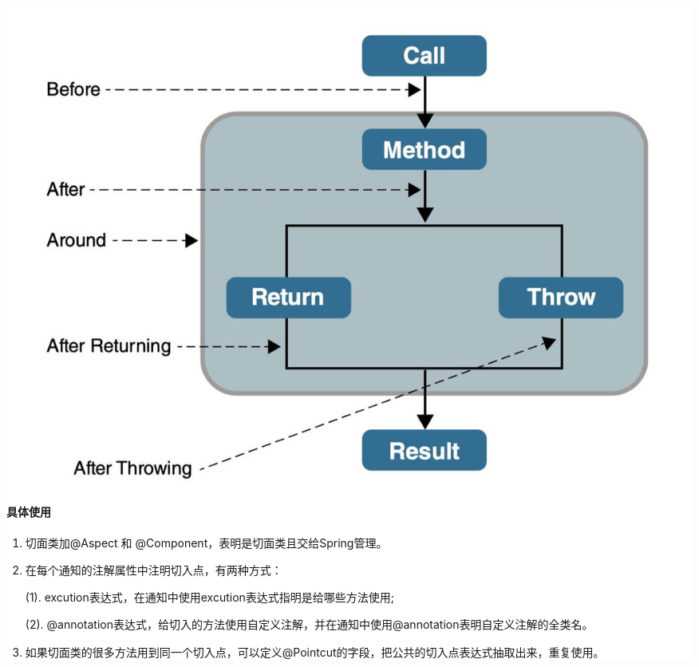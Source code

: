 ![alt text](image-176.png)

#### 具体使用

1. 切面类加@Aspect 和 @Component，表明是切面类且交给Spring管理。
2. 在每个通知的注解属性中注明切入点，有两种方式：

   (1). excution表达式，在通知中使用excution表达式指明是给哪些方法使用;

   (2). @annotation表达式，给切入的方法使用自定义注解，并在通知中使用@annotation表明自定义注解的全类名。
3. 如果切面类的很多方法用到同一个切入点，可以定义@Pointcut的字段，把公共的切入点表达式抽取出来，重复使用。
